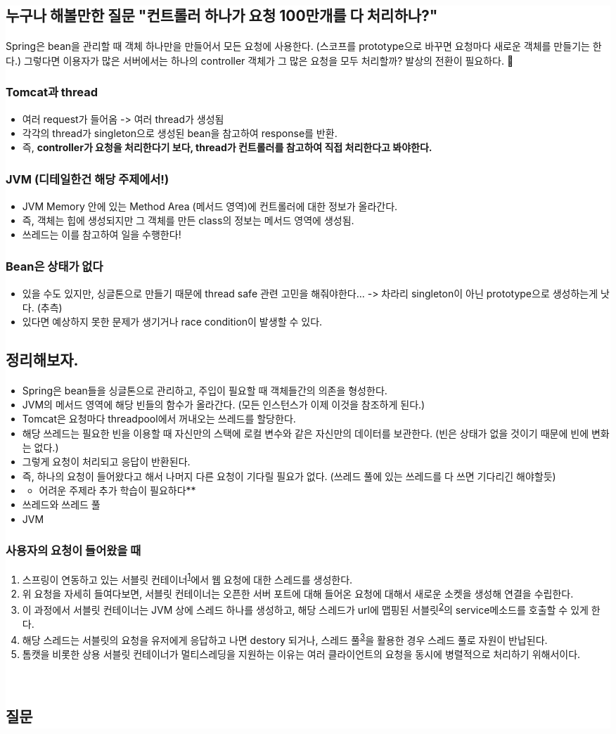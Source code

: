 ## 누구나 해볼만한 질문 "컨트롤러 하나가 요청 100만개를 다 처리하나?"

Spring은 bean을 관리할 때 객체 하나만을 만들어서 모든 요청에 사용한다. (스코프를 prototype으로 바꾸면 요청마다 새로운 객체를 만들기는 한다.)
그렇다면 이용자가 많은 서버에서는 하나의 controller 객체가 그 많은 요청을 모두 처리할까?
발상의 전환이 필요하다. 🤔

### Tomcat과 thread

- 여러 request가 들어옴 -> 여러 thread가 생성됨
- 각각의 thread가 singleton으로 생성된 bean을 참고하여 response를 반환.
- 즉, **controller가 요청을 처리한다기 보다, thread가 컨트롤러를 참고하여 직접 처리한다고 봐야한다.**

### JVM (디테일한건 해당 주제에서!)

- JVM Memory 안에 있는 Method Area (메서드 영역)에 컨트롤러에 대한 정보가 올라간다.
- 즉, 객체는 힙에 생성되지만 그 객체를 만든 class의 정보는 메서드 영역에 생성됨.
- 쓰레드는 이를 참고하여 일을 수행한다!

### Bean은 상태가 없다

- 있을 수도 있지만, 싱글톤으로 만들기 때문에 thread safe 관련 고민을 해줘야한다... -> 차라리 singleton이 아닌 prototype으로 생성하는게 낫다. (추측)
- 있다면 예상하지 못한 문제가 생기거나 race condition이 발생할 수 있다.

## 정리해보자.

- Spring은 bean들을 싱글톤으로 관리하고, 주입이 필요할 때 객체들간의 의존을 형성한다.
- JVM의 메서드 영역에 해당 빈들의 함수가 올라간다. (모든 인스턴스가 이제 이것을 참조하게 된다.)
- Tomcat은 요청마다 threadpool에서 꺼내오는 쓰레드를 할당한다.
- 해당 쓰레드는 필요한 빈을 이용할 때 자신만의 스택에 로컬 변수와 같은 자신만의 데이터를 보관한다. (빈은 상태가 없을 것이기 때문에 빈에 변화는 없다.)
- 그렇게 요청이 처리되고 응답이 반환된다.
- 즉, 하나의 요청이 들어왔다고 해서 나머지 다른 요청이 기다릴 필요가 없다. (쓰레드 풀에 있는 쓰레드를 다 쓰면 기다리긴 해야할듯)
- * 어려운 주제라 추가 학습이 필요하다**
- 쓰레드와 쓰레드 풀
- JVM

### 사용자의 요청이 들어왔을 때

1. 스프링이 연동하고 있는 서블릿 컨테이너<sup>[1](https://www.notion.so/f1284eb4687c4a5c80c195f579cffa68)</sup>에서 웹 요청에 대한 스레드를 생성한다.
2. 위 요청을 자세히 들여다보면, 서블릿 컨테이너는 오픈한 서버 포트에 대해 들어온 요청에 대해서 새로운 소켓을 생성해 연결을 수립한다.
3. 이 과정에서 서블릿 컨테이너는 JVM 상에 스레드 하나를 생성하고, 해당 스레드가 url에 맵핑된 서블릿<sup>[2](https://www.notion.so/f1284eb4687c4a5c80c195f579cffa68)</sup>의 service메소드를 호출할 수 있게 한다.
4. 해당 스레드는 서블릿의 요청을 유저에게 응답하고 나면 destory 되거나, 스레드 풀<sup>[3](https://www.notion.so/f1284eb4687c4a5c80c195f579cffa68)</sup>을 활용한 경우 스레드 풀로 자원이 반납된다.
5. 톰캣을 비롯한 상용 서블릿 컨테이너가 멀티스레딩을 지원하는 이유는 여러 클라이언트의 요청을 동시에 병렬적으로 처리하기 위해서이다.

<br>

## 질문
